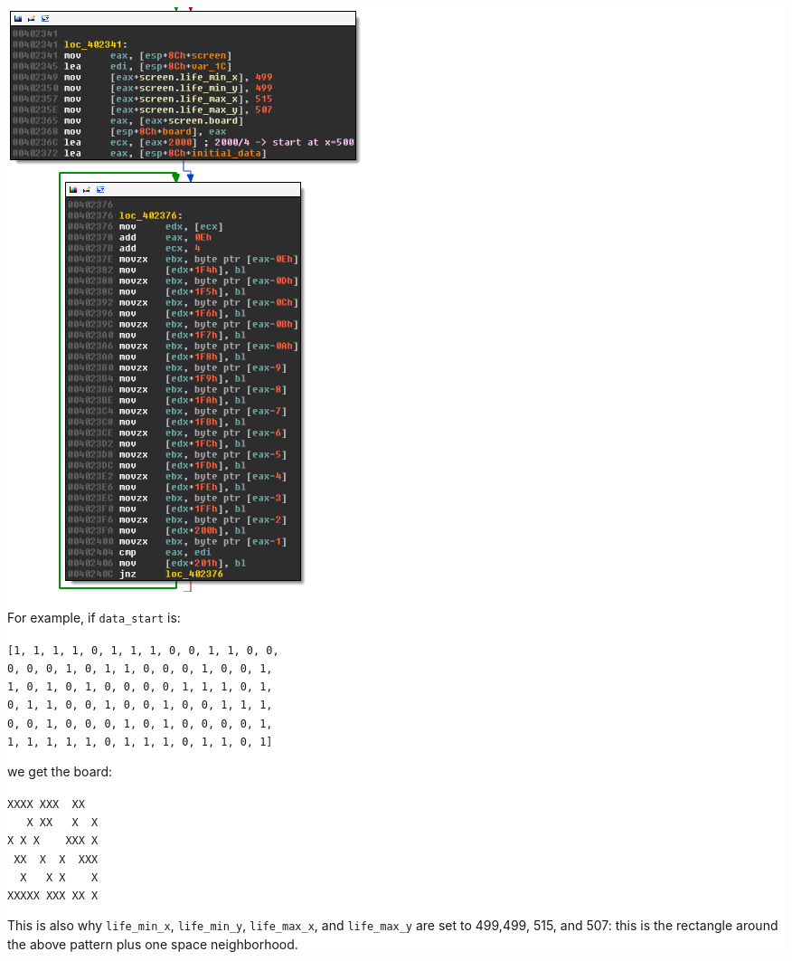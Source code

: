 ![Converting ``data_start`` to ``screen.board`` \label{convert1}](images/convert1.png)

For example, if ``data_start`` is:

    [1, 1, 1, 1, 0, 1, 1, 1, 0, 0, 1, 1, 0, 0, 
    0, 0, 0, 1, 0, 1, 1, 0, 0, 0, 1, 0, 0, 1, 
    1, 0, 1, 0, 1, 0, 0, 0, 0, 1, 1, 1, 0, 1, 
    0, 1, 1, 0, 0, 1, 0, 0, 1, 0, 0, 1, 1, 1, 
    0, 0, 1, 0, 0, 0, 1, 0, 1, 0, 0, 0, 0, 1, 
    1, 1, 1, 1, 1, 0, 1, 1, 1, 0, 1, 1, 0, 1]

we get the board:
                                                                           
    XXXX XXX  XX             
       X XX   X  X           
    X X X    XXX X           
     XX  X  X  XXX           
      X   X X    X           
    XXXXX XXX XX X           
                       
This is also why ``life_min_x``, ``life_min_y``, ``life_max_x``, and ``life_max_y`` are set to 499,499, 515, and 507: this is the rectangle around the above pattern plus one space neighborhood.
